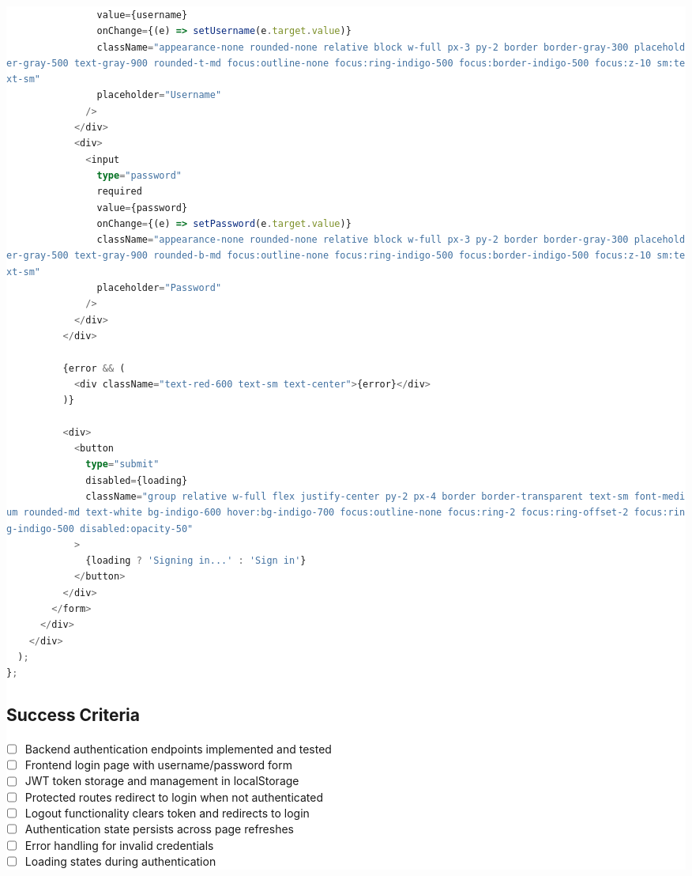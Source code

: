 ```typescript
                value={username}
                onChange={(e) => setUsername(e.target.value)}
                className="appearance-none rounded-none relative block w-full px-3 py-2 border border-gray-300 placeholder-gray-500 text-gray-900 rounded-t-md focus:outline-none focus:ring-indigo-500 focus:border-indigo-500 focus:z-10 sm:text-sm"
                placeholder="Username"
              />
            </div>
            <div>
              <input
                type="password"
                required
                value={password}
                onChange={(e) => setPassword(e.target.value)}
                className="appearance-none rounded-none relative block w-full px-3 py-2 border border-gray-300 placeholder-gray-500 text-gray-900 rounded-b-md focus:outline-none focus:ring-indigo-500 focus:border-indigo-500 focus:z-10 sm:text-sm"
                placeholder="Password"
              />
            </div>
          </div>

          {error && (
            <div className="text-red-600 text-sm text-center">{error}</div>
          )}

          <div>
            <button
              type="submit"
              disabled={loading}
              className="group relative w-full flex justify-center py-2 px-4 border border-transparent text-sm font-medium rounded-md text-white bg-indigo-600 hover:bg-indigo-700 focus:outline-none focus:ring-2 focus:ring-offset-2 focus:ring-indigo-500 disabled:opacity-50"
            >
              {loading ? 'Signing in...' : 'Sign in'}
            </button>
          </div>
        </form>
      </div>
    </div>
  );
};
```

## Success Criteria
- [ ] Backend authentication endpoints implemented and tested
- [ ] Frontend login page with username/password form
- [ ] JWT token storage and management in localStorage
- [ ] Protected routes redirect to login when not authenticated
- [ ] Logout functionality clears token and redirects to login
- [ ] Authentication state persists across page refreshes
- [ ] Error handling for invalid credentials
- [ ] Loading states during authentication
